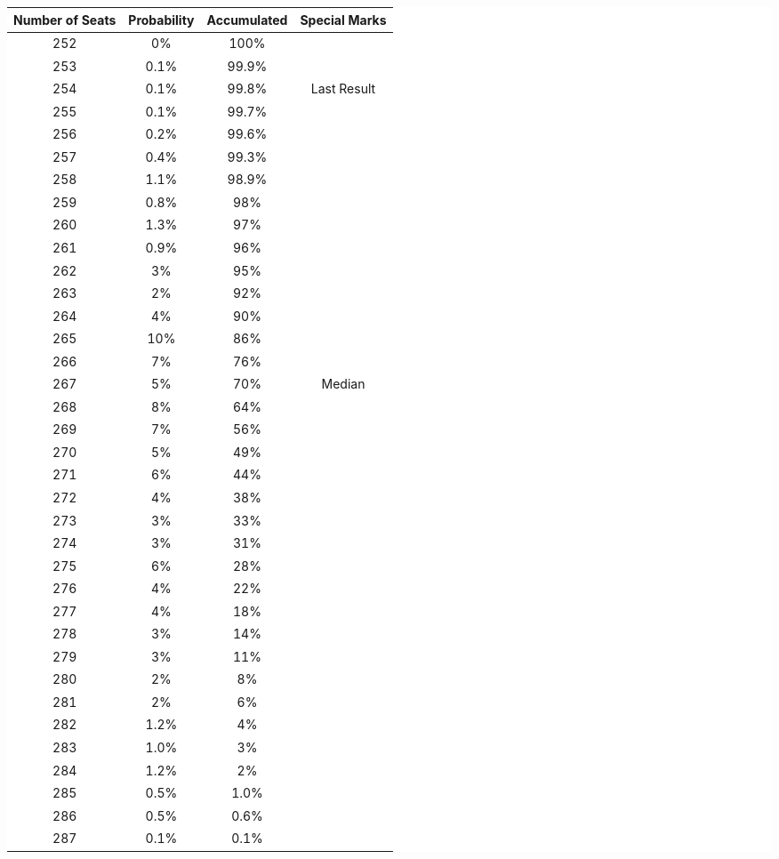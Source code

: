 | Number of Seats | Probability | Accumulated | Special Marks |
|:---------------:|:-----------:|:-----------:|:-------------:|
| 252 | 0% | 100% |  |
| 253 | 0.1% | 99.9% |  |
| 254 | 0.1% | 99.8% | Last Result |
| 255 | 0.1% | 99.7% |  |
| 256 | 0.2% | 99.6% |  |
| 257 | 0.4% | 99.3% |  |
| 258 | 1.1% | 98.9% |  |
| 259 | 0.8% | 98% |  |
| 260 | 1.3% | 97% |  |
| 261 | 0.9% | 96% |  |
| 262 | 3% | 95% |  |
| 263 | 2% | 92% |  |
| 264 | 4% | 90% |  |
| 265 | 10% | 86% |  |
| 266 | 7% | 76% |  |
| 267 | 5% | 70% | Median |
| 268 | 8% | 64% |  |
| 269 | 7% | 56% |  |
| 270 | 5% | 49% |  |
| 271 | 6% | 44% |  |
| 272 | 4% | 38% |  |
| 273 | 3% | 33% |  |
| 274 | 3% | 31% |  |
| 275 | 6% | 28% |  |
| 276 | 4% | 22% |  |
| 277 | 4% | 18% |  |
| 278 | 3% | 14% |  |
| 279 | 3% | 11% |  |
| 280 | 2% | 8% |  |
| 281 | 2% | 6% |  |
| 282 | 1.2% | 4% |  |
| 283 | 1.0% | 3% |  |
| 284 | 1.2% | 2% |  |
| 285 | 0.5% | 1.0% |  |
| 286 | 0.5% | 0.6% |  |
| 287 | 0.1% | 0.1% |  |